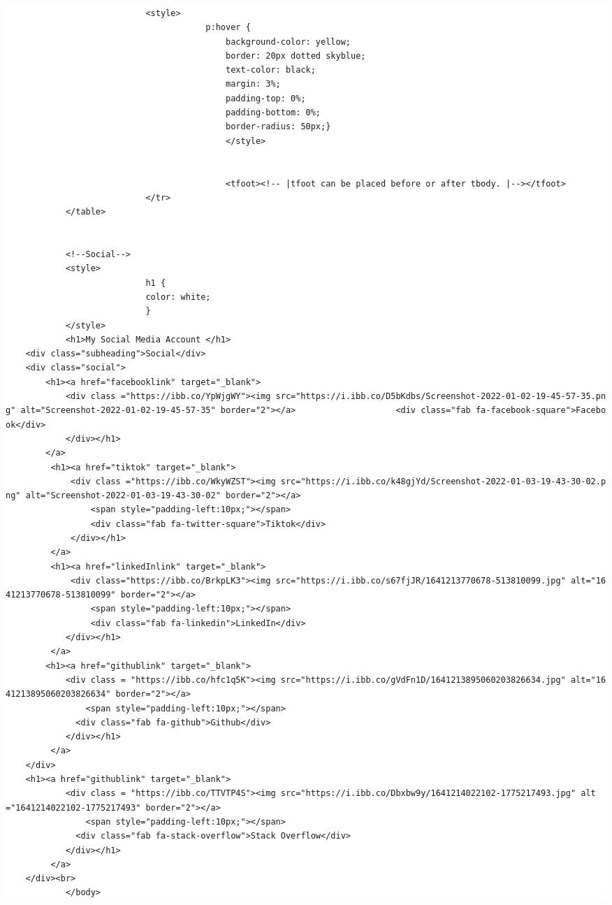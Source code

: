 								
								<style>
											p:hover {
												background-color: yellow;
												border: 20px dotted skyblue;
												text-color: black;
												margin: 3%;
												padding-top: 0%;
												padding-bottom: 0%;
												border-radius: 50px;}
												</style>
				
				
												<tfoot><!-- |tfoot can be placed before or after tbody. |--></tfoot>
								</tr>
				</table>

				
				<!--Social-->
				<style>
								h1 {
								color: white;
								}
				</style>
				<h1>My Social Media Account </h1>
        <div class="subheading">Social</div>
        <div class="social">
            <h1><a href="facebooklink" target="_blank">
                <div class ="https://ibb.co/YpWjgWY"><img src="https://i.ibb.co/D5bKdbs/Screenshot-2022-01-02-19-45-57-35.png" alt="Screenshot-2022-01-02-19-45-57-35" border="2"></a>                    <div class="fab fa-facebook-square">Facebook</div>
                </div></h1>
            </a>
             <h1><a href="tiktok" target="_blank">
                 <div class ="https://ibb.co/WkyWZST"><img src="https://i.ibb.co/k48gjYd/Screenshot-2022-01-03-19-43-30-02.png" alt="Screenshot-2022-01-03-19-43-30-02" border="2"></a>
                     <span style="padding-left:10px;"></span>
                     <div class="fab fa-twitter-square">Tiktok</div>
                 </div></h1>
             </a>
             <h1><a href="linkedInlink" target="_blank">
                 <div class="https://ibb.co/BrkpLK3"><img src="https://i.ibb.co/s67fjJR/1641213770678-513810099.jpg" alt="1641213770678-513810099" border="2"></a>
                     <span style="padding-left:10px;"></span>
                     <div class="fab fa-linkedin">LinkedIn</div>
                </div></h1>
             </a>
            <h1><a href="githublink" target="_blank">
                <div class = "https://ibb.co/hfc1q5K"><img src="https://i.ibb.co/gVdFn1D/1641213895060203826634.jpg" alt="1641213895060203826634" border="2"></a>
                    <span style="padding-left:10px;"></span>
                  <div class="fab fa-github">Github</div>
                </div></h1>
             </a>
        </div>
        <h1><a href="githublink" target="_blank">
                <div class = "https://ibb.co/TTVTP4S"><img src="https://i.ibb.co/Dbxbw9y/1641214022102-1775217493.jpg" alt="1641214022102-1775217493" border="2"></a>
                    <span style="padding-left:10px;"></span>
                  <div class="fab fa-stack-overflow">Stack Overflow</div>
                </div></h1>
             </a>
        </div><br>				
				</body>
</html>
